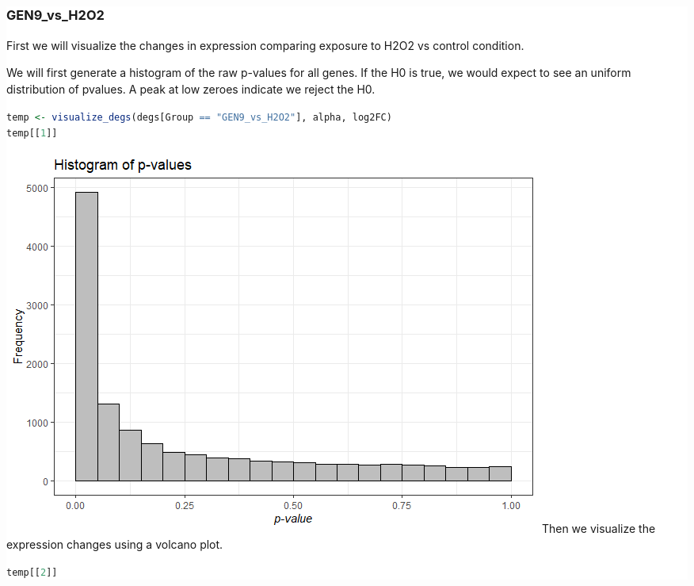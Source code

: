 ### GEN9_vs_H2O2

First we will visualize the changes in expression comparing exposure to
H2O2 vs control condition.

We will first generate a histogram of the raw p-values for all genes. If
the H0 is true, we would expect to see an uniform distribution of
pvalues. A peak at low zeroes indicate we reject the H0.

``` r
temp <- visualize_degs(degs[Group == "GEN9_vs_H2O2"], alpha, log2FC)
temp[[1]]
```

![](DEG_exploration_Alice-updated_files/figure-gfm/unnamed-chunk-5-1.png)
Then we visualize the expression changes using a volcano plot.

``` r
temp[[2]]
```

